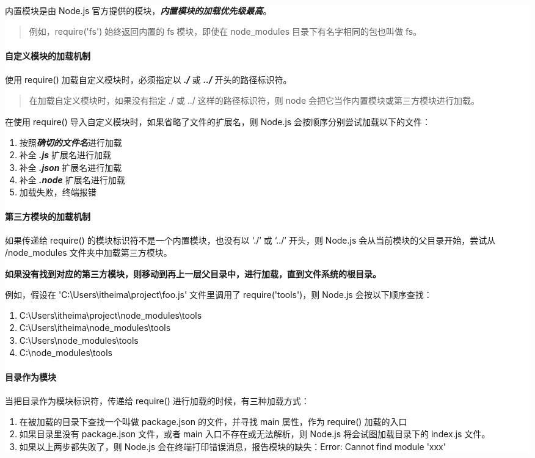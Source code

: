 内置模块是由 Node.js 官方提供的模块，***内置模块的加载优先级最高***。

> 例如，require('fs') 始终返回内置的 fs 模块，即使在 node_modules 目录下有名字相同的包也叫做 fs。



#### 自定义模块的加载机制

使用 require() 加载自定义模块时，必须指定以 ***./*** 或 ***../*** 开头的路径标识符。

> 在加载自定义模块时，如果没有指定 ./ 或 ../ 这样的路径标识符，则 node 会把它当作内置模块或第三方模块进行加载。



在使用 require() 导入自定义模块时，如果省略了文件的扩展名，则 Node.js 会按顺序分别尝试加载以下的文件：

1. 按照***确切的文件名***进行加载
2. 补全 ***.js*** 扩展名进行加载
3. 补全 ***.json*** 扩展名进行加载
4. 补全 ***.node*** 扩展名进行加载
5. 加载失败，终端报错



#### 第三方模块的加载机制

如果传递给 require() 的模块标识符不是一个内置模块，也没有以 ‘./’ 或 ‘../’ 开头，则 Node.js 会从当前模块的父目录开始，尝试从 /node_modules 文件夹中加载第三方模块。



**如果没有找到对应的第三方模块，则移动到再上一层父目录中，进行加载，直到文件系统的根目录。**

例如，假设在 'C:\Users\itheima\project\foo.js' 文件里调用了 require('tools')，则 Node.js 会按以下顺序查找：

1.  C:\Users\itheima\project\node_modules\tools
2.  C:\Users\itheima\node_modules\tools
3.  C:\Users\node_modules\tools
4.  C:\node_modules\tools



#### 目录作为模块

当把目录作为模块标识符，传递给 require() 进行加载的时候，有三种加载方式：

1. 在被加载的目录下查找一个叫做 package.json 的文件，并寻找 main 属性，作为 require() 加载的入口
2. 如果目录里没有 package.json 文件，或者 main 入口不存在或无法解析，则 Node.js 将会试图加载目录下的 index.js 文件。
3. 如果以上两步都失败了，则 Node.js 会在终端打印错误消息，报告模块的缺失：Error: Cannot find module 'xxx'































